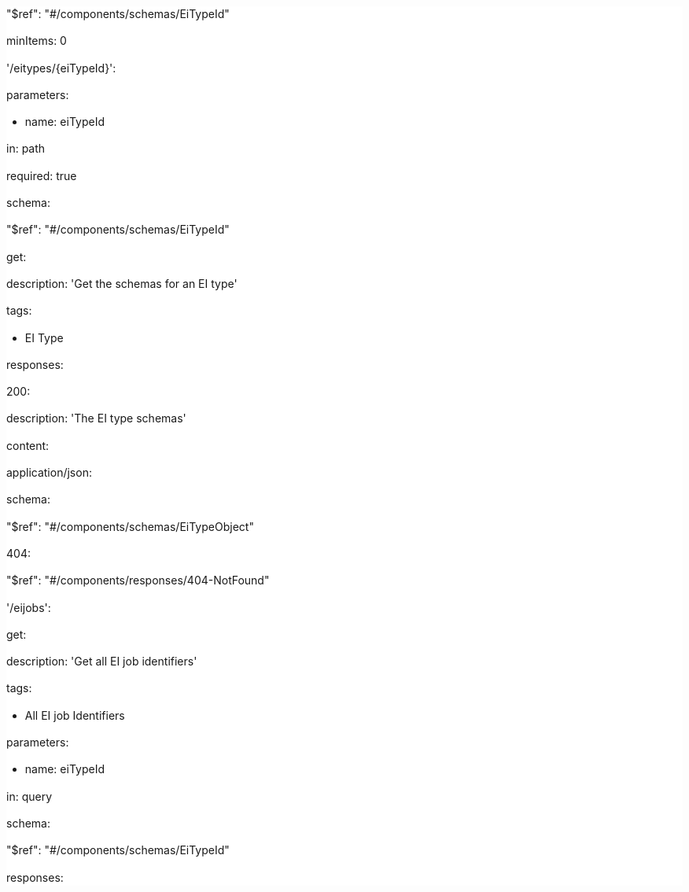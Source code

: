 "$ref": "#/components/schemas/EiTypeId"

minItems: 0

'/eitypes/{eiTypeId}':

parameters:

- name: eiTypeId

in: path

required: true

schema:

"$ref": "#/components/schemas/EiTypeId"

get:

description: 'Get the schemas for an EI type'

tags:

- EI Type

responses:

200:

description: 'The EI type schemas'

content:

application/json:

schema:

"$ref": "#/components/schemas/EiTypeObject"

404:

"$ref": "#/components/responses/404-NotFound"

'/eijobs':

get:

description: 'Get all EI job identifiers'

tags:

- All EI job Identifiers

parameters:

- name: eiTypeId

in: query

schema:

"$ref": "#/components/schemas/EiTypeId"

responses:
